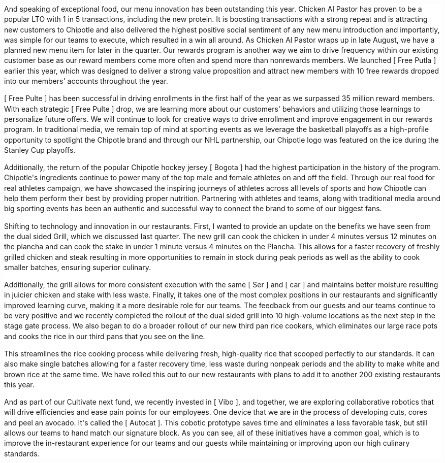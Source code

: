And speaking of exceptional food, our menu innovation has been outstanding this year. Chicken Al Pastor has proven to be a popular LTO with 1 in 5 transactions, including the new protein. It is boosting transactions with a strong repeat and is attracting new customers to Chipotle and also delivered the highest positive social sentiment of any new menu introduction and importantly, was simple for our teams to execute, which resulted in a win all around. As Chicken Al Pastor wraps up in late August, we have a planned new menu item for later in the quarter. Our rewards program is another way we aim to drive frequency within our existing customer base as our reward members come more often and spend more than nonrewards members. We launched [ Free Putla ] earlier this year, which was designed to deliver a strong value proposition and attract new members with 10 free rewards dropped into our members' accounts throughout the year. 

[ Free Pulte ] has been successful in driving enrollments in the first half of the year as we surpassed 35 million reward members. With each strategic [ Free Pulte ] drop, we are learning more about our customers' behaviors and utilizing those learnings to personalize future offers. We will continue to look for creative ways to drive enrollment and improve engagement in our rewards program. In traditional media, we remain top of mind at sporting events as we leverage the basketball playoffs as a high-profile opportunity to spotlight the Chipotle brand and through our NHL partnership, our Chipotle logo was featured on the ice during the Stanley Cup playoffs.

Additionally, the return of the popular Chipotle hockey jersey [ Bogota ] had the highest participation in the history of the program. Chipotle's ingredients continue to power many of the top male and female athletes on and off the field. Through our real food for real athletes campaign, we have showcased the inspiring journeys of athletes across all levels of sports and how Chipotle can help them perform their best by providing proper nutrition. Partnering with athletes and teams, along with traditional media around big sporting events has been an authentic and successful way to connect the brand to some of our biggest fans. 

Shifting to technology and innovation in our restaurants. First, I wanted to provide an update on the benefits we have seen from the dual sided Grill, which we discussed last quarter. The new grill can cook the chicken in under 4 minutes versus 12 minutes on the plancha and can cook the stake in under 1 minute versus 4 minutes on the Plancha. This allows for a faster recovery of freshly grilled chicken and steak resulting in more opportunities to remain in stock during peak periods as well as the ability to cook smaller batches, ensuring superior culinary. 

Additionally, the grill allows for more consistent execution with the same [ Ser ] and [ car ] and maintains better moisture resulting in juicier chicken and stake with less waste. Finally, it takes one of the most complex positions in our restaurants and significantly improved learning curve, making it a more desirable role for our teams. The feedback from our guests and our teams continue to be very positive and we recently completed the rollout of the dual sided grill into 10 high-volume locations as the next step in the stage gate process. We also began to do a broader rollout of our new third pan rice cookers, which eliminates our large race pots and cooks the rice in our third pans that you see on the line. 

This streamlines the rice cooking process while delivering fresh, high-quality rice that scooped perfectly to our standards. It can also make single batches allowing for a faster recovery time, less waste during nonpeak periods and the ability to make white and brown rice at the same time. We have rolled this out to our new restaurants with plans to add it to another 200 existing restaurants this year. 

And as part of our Cultivate next fund, we recently invested in [ Vibo ], and together, we are exploring collaborative robotics that will drive efficiencies and ease pain points for our employees. One device that we are in the process of developing cuts, cores and peel an avocado. It's called the [ Autocat ]. This cobotic prototype saves time and eliminates a less favorable task, but still allows our teams to hand match our signature block. As you can see, all of these initiatives have a common goal, which is to improve the in-restaurant experience for our teams and our guests while maintaining or improving upon our high culinary standards. 
